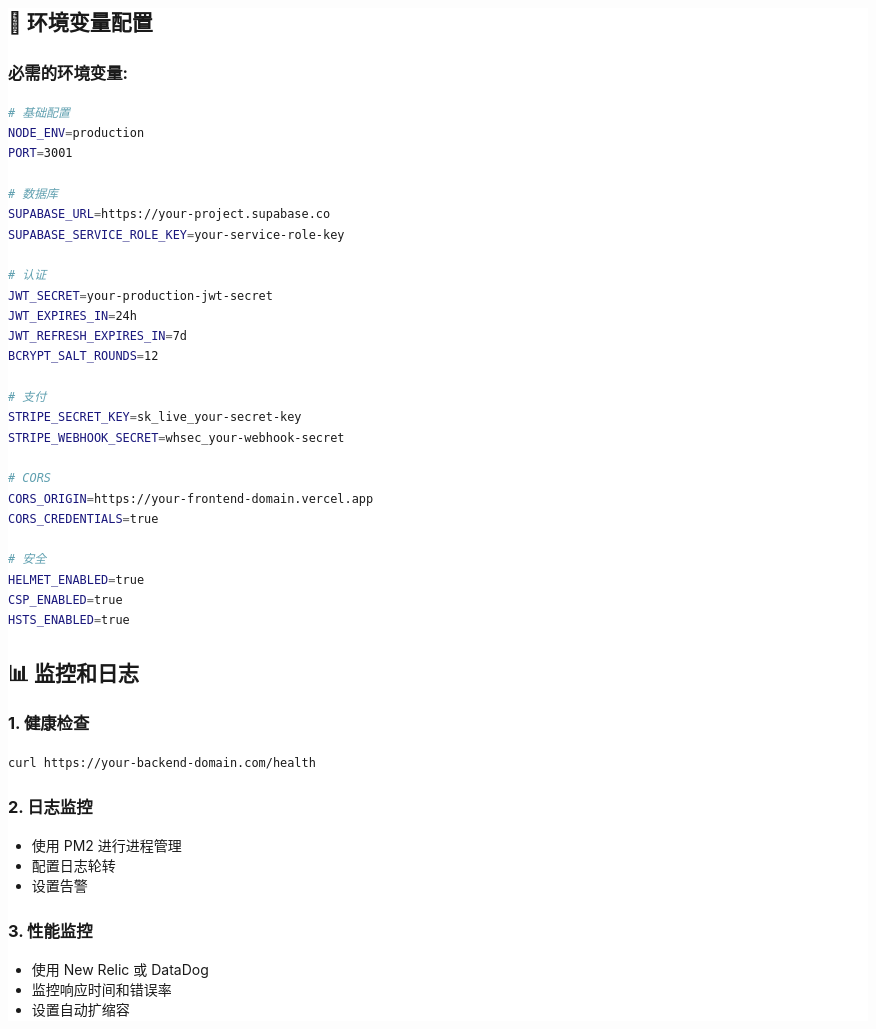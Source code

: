 ```yaml
```

## 🔧 环境变量配置

### 必需的环境变量:
```bash
# 基础配置
NODE_ENV=production
PORT=3001

# 数据库
SUPABASE_URL=https://your-project.supabase.co
SUPABASE_SERVICE_ROLE_KEY=your-service-role-key

# 认证
JWT_SECRET=your-production-jwt-secret
JWT_EXPIRES_IN=24h
JWT_REFRESH_EXPIRES_IN=7d
BCRYPT_SALT_ROUNDS=12

# 支付
STRIPE_SECRET_KEY=sk_live_your-secret-key
STRIPE_WEBHOOK_SECRET=whsec_your-webhook-secret

# CORS
CORS_ORIGIN=https://your-frontend-domain.vercel.app
CORS_CREDENTIALS=true

# 安全
HELMET_ENABLED=true
CSP_ENABLED=true
HSTS_ENABLED=true
```

## 📊 监控和日志

### 1. 健康检查
```bash
curl https://your-backend-domain.com/health
```

### 2. 日志监控
- 使用 PM2 进行进程管理
- 配置日志轮转
- 设置告警

### 3. 性能监控
- 使用 New Relic 或 DataDog
- 监控响应时间和错误率
- 设置自动扩缩容
